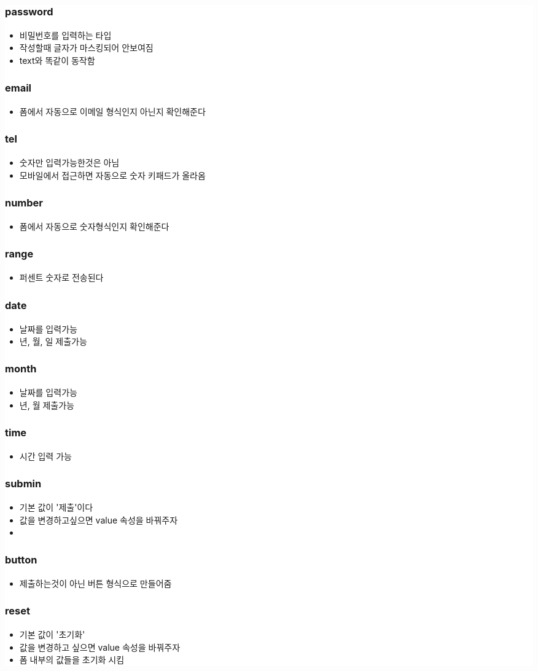 ### password

- 비밀번호를 입력하는 타입
- 작성할때 글자가 마스킹되어 안보여짐
- text와 똑같이 동작함

### email

- 폼에서 자동으로 이메일 형식인지 아닌지 확인해준다

### tel

- 숫자만 입력가능한것은 아님
- 모바일에서 접근하면 자동으로 숫자 키패드가 올라옴

### number

- 폼에서 자동으로 숫자형식인지 확인해준다

### range

- 퍼센트 숫자로 전송된다

### date

- 날짜를 입력가능
- 년, 월, 일 제출가능

### month

- 날짜를 입력가능
- 년, 월 제출가능

### time

- 시간 입력 가능

### submin

- 기본 값이 '제출'이다
- 값을 변경하고싶으면 value 속성을 바꿔주자
- <iput type = "submin" value="제출제출제출">

### button

- 제출하는것이 아닌 버튼 형식으로 만들어줌

### reset

- 기본 값이 '초기화'
- 값을 변경하고 싶으면 value 속성을 바꿔주자
- 폼 내부의 값들을 초기화 시킴
